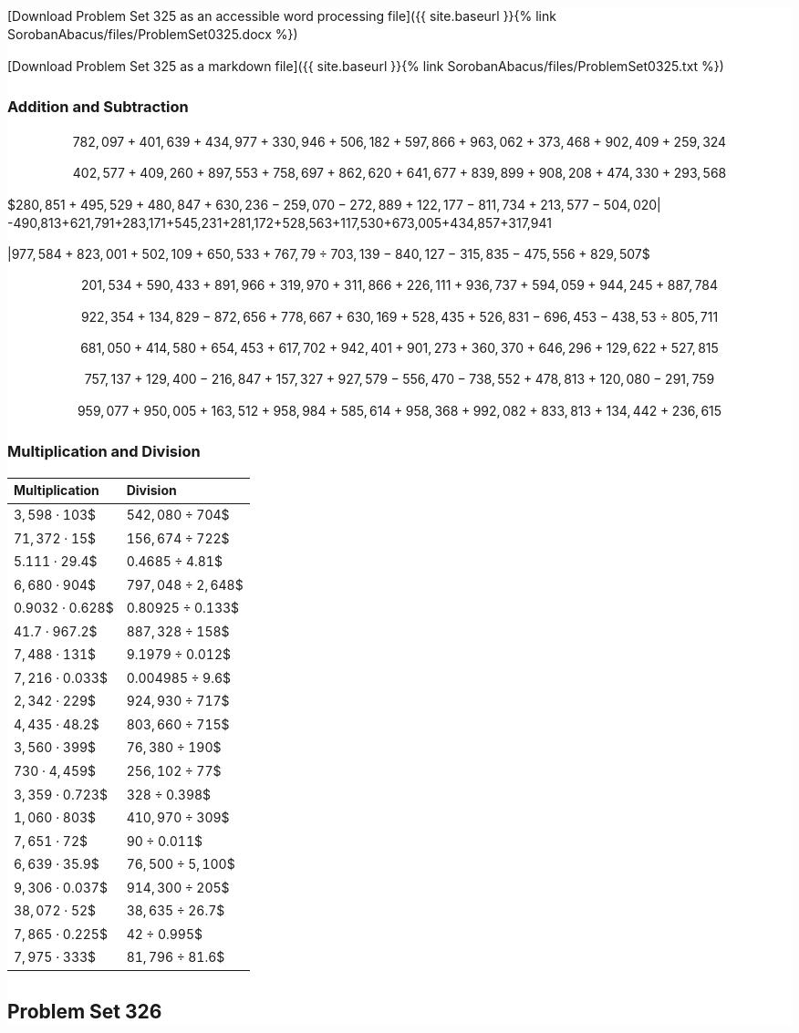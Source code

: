 [Download Problem Set 325 as an accessible word processing file]({{ site.baseurl }}{% link SorobanAbacus/files/ProblemSet0325.docx %})

[Download Problem Set 325 as a markdown file]({{ site.baseurl }}{% link SorobanAbacus/files/ProblemSet0325.txt %})

### Addition and Subtraction

$$782,097+401,639+434,977+330,946+506,182+597,866+963,062+373,468+902,409+259,324$$

$$402,577+409,260+897,553+758,697+862,620+641,677+839,899+908,208+474,330+293,568$$

$$280,851+495,529+480,847+630,236-259,070-272,889+122,177-811,734+213,577-504,020$|
-490,813+621,791+283,171+545,231+281,172+528,563+117,530+673,005+434,857+317,941

|$977,584+823,001+502,109+650,533+767,79÷703,139-840,127-315,835-475,556+829,507$$

$$201,534+590,433+891,966+319,970+311,866+226,111+936,737+594,059+944,245+887,784$$

$$922,354+134,829-872,656+778,667+630,169+528,435+526,831-696,453-438,53÷805,711$$

$$681,050+414,580+654,453+617,702+942,401+901,273+360,370+646,296+129,622+527,815$$

$$757,137+129,400-216,847+157,327+927,579-556,470-738,552+478,813+120,080-291,759$$

$$959,077+950,005+163,512+958,984+585,614+958,368+992,082+833,813+134,442+236,615$$

### Multiplication and Division

| Multiplication | Division |
|:---- |:---- |
|$3,598\cdot103$$ |$542,080÷704$$ |
|$71,372\cdot15$$ |$156,674÷722$$ |
|$5.111\cdot29.4$$ |$0.4685÷4.81$$ |
|$6,680\cdot904$$ |$797,048÷2,648$$ |
|$0.9032\cdot0.628$$ |$0.80925÷0.133$$ |
|$41.7\cdot967.2$$ |$887,328÷158$$ |
|$7,488\cdot131$$ |$9.1979÷0.012$$ |
|$7,216\cdot0.033$$ |$0.004985÷9.6$$ |
|$2,342\cdot229$$ |$924,930÷717$$ |
|$4,435\cdot48.2$$ |$803,660÷715$$ |
|$3,560\cdot399$$ |$76,380÷190$$ |
|$730\cdot4,459$$ |$256,102÷77$$ |
|$3,359\cdot0.723$$ |$328÷0.398$$ |
|$1,060\cdot803$$ |$410,970÷309$$ |
|$7,651\cdot72$$ |$90÷0.011$$ |
|$6,639\cdot35.9$$ |$76,500÷5,100$$ |
|$9,306\cdot0.037$$ |$914,300÷205$$ |
|$38,072\cdot52$$ |$38,635÷26.7$$ |
|$7,865\cdot0.225$$ |$42÷0.995$$ |
|$7,975\cdot333$$ |$81,796÷81.6$$ |
## Problem Set 326